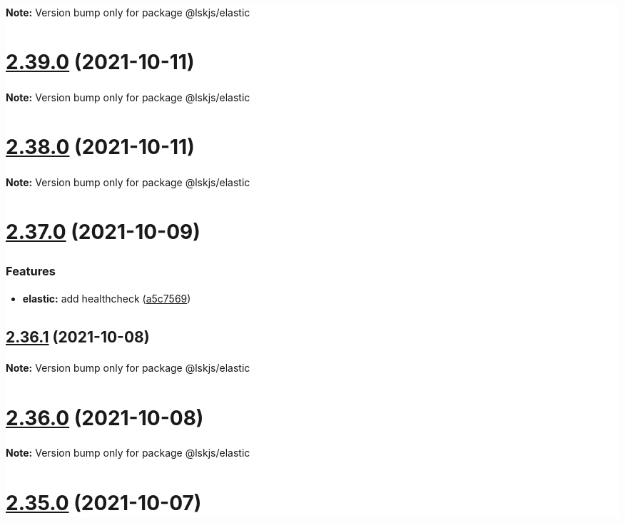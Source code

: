 **Note:** Version bump only for package @lskjs/elastic





# [2.39.0](https://github.com/lskjs/lskjs/compare/v2.38.0...v2.39.0) (2021-10-11)

**Note:** Version bump only for package @lskjs/elastic





# [2.38.0](https://github.com/lskjs/lskjs/compare/v2.37.1...v2.38.0) (2021-10-11)

**Note:** Version bump only for package @lskjs/elastic





# [2.37.0](https://github.com/lskjs/lskjs/compare/v2.36.1...v2.37.0) (2021-10-09)


### Features

* **elastic:** add healthcheck ([a5c7569](https://github.com/lskjs/lskjs/commit/a5c7569d80174b1a02c41b7832a603d8fcbac546))





## [2.36.1](https://github.com/lskjs/lskjs/compare/v2.36.0...v2.36.1) (2021-10-08)

**Note:** Version bump only for package @lskjs/elastic





# [2.36.0](https://github.com/lskjs/lskjs/compare/v2.35.0...v2.36.0) (2021-10-08)

**Note:** Version bump only for package @lskjs/elastic





# [2.35.0](https://github.com/lskjs/lskjs/compare/v2.34.0...v2.35.0) (2021-10-07)

